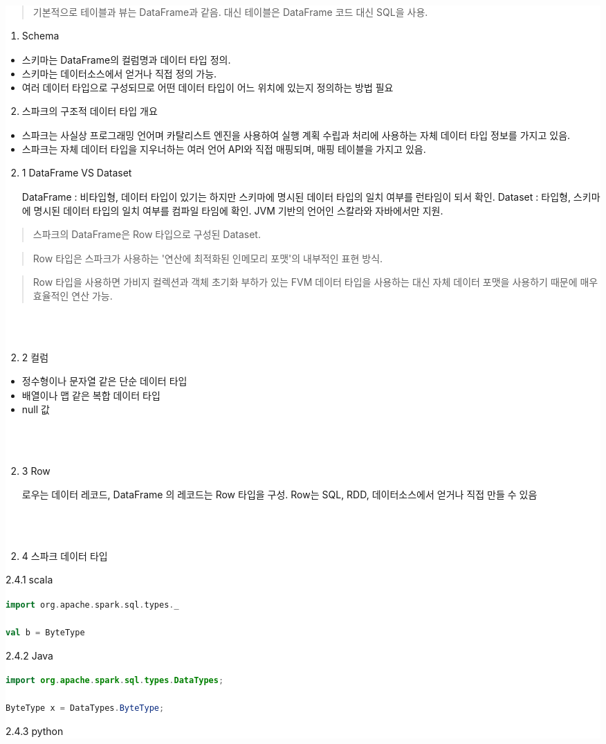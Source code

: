 > 기본적으로 테이블과 뷰는 DataFrame과 같음. 대신 테이블은 DataFrame 코드 대신 SQL을 사용.

1. Schema

- 스키마는 DataFrame의 컬럼명과 데이터 타입 정의.
- 스키마는 데이터소스에서 얻거나 직접 정의 가능.
- 여러 데이터 타입으로 구성되므로 어떤 데이터 타입이 어느 위치에 있는지 정의하는 방법 필요

2. 스파크의 구조적 데이터 타입 개요

- 스파크는 사실상 프로그래밍 언어며 카탈리스트 엔진을 사용하여 실행 계획 수립과 처리에 사용하는 자체 데이터 타입 정보를 가지고 있음.
- 스파크는 자체 데이터 타입을 지우너하는 여러 언어 API와 직접 매핑되며, 매핑 테이블을 가지고 있음.

2. 1 DataFrame VS Dataset

   DataFrame : 비타입형, 데이터 타입이 있기는 하지만 스키마에 명시된 데이터 타입의 일치 여부를 런타임이 되서 확인.
   Dataset : 타입형, 스키마에 명시된 데이터 타입의 일치 여부를 컴파일 타임에 확인. JVM 기반의 언어인 스칼라와 자바에서만 지원.

> 스파크의 DataFrame은 Row 타입으로 구성된 Dataset.

> Row 타입은 스파크가 사용하는 '연산에 최적화된 인메모리 포맷'의 내부적인 표현 방식.

> Row 타입을 사용하면 가비지 컬렉션과 객체 초기화 부하가 있는 FVM 데이터 타입을 사용하는 대신 자체 데이터 포맷을 사용하기 때문에 매우 효율적인 연산 가능.

<br><br>

2. 2 컬럼

- 정수형이나 문자열 같은 단순 데이터 타입
- 배열이나 맵 같은 복합 데이터 타입
- null 값

<br><br>

2. 3 Row

   로우는 데이터 레코드, DataFrame 의 레코드는 Row 타입을 구성.
   Row는 SQL, RDD, 데이터소스에서 얻거나 직접 만들 수 있음

<br><br>

2. 4 스파크 데이터 타입
   <br>

2.4.1 scala

```scala
import org.apache.spark.sql.types._

val b = ByteType
```

2.4.2 Java

```java
import org.apache.spark.sql.types.DataTypes;

ByteType x = DataTypes.ByteType;
```

2.4.3 python
